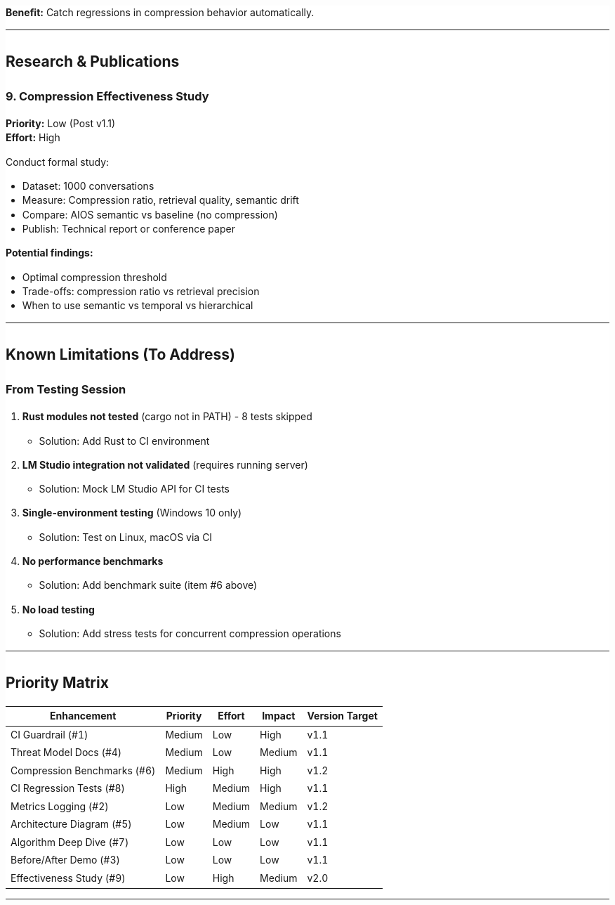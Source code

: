 **Benefit:** Catch regressions in compression behavior automatically.

---

## Research & Publications

### 9. Compression Effectiveness Study
**Priority:** Low (Post v1.1)  
**Effort:** High

Conduct formal study:
- Dataset: 1000 conversations
- Measure: Compression ratio, retrieval quality, semantic drift
- Compare: AIOS semantic vs baseline (no compression)
- Publish: Technical report or conference paper

**Potential findings:**
- Optimal compression threshold
- Trade-offs: compression ratio vs retrieval precision
- When to use semantic vs temporal vs hierarchical

---

## Known Limitations (To Address)

### From Testing Session

1. **Rust modules not tested** (cargo not in PATH) - 8 tests skipped
   - Solution: Add Rust to CI environment
   
2. **LM Studio integration not validated** (requires running server)
   - Solution: Mock LM Studio API for CI tests
   
3. **Single-environment testing** (Windows 10 only)
   - Solution: Test on Linux, macOS via CI

4. **No performance benchmarks**
   - Solution: Add benchmark suite (item #6 above)

5. **No load testing**
   - Solution: Add stress tests for concurrent compression operations

---

## Priority Matrix

| Enhancement | Priority | Effort | Impact | Version Target |
|-------------|----------|--------|--------|----------------|
| CI Guardrail (#1) | Medium | Low | High | v1.1 |
| Threat Model Docs (#4) | Medium | Low | Medium | v1.1 |
| Compression Benchmarks (#6) | Medium | High | High | v1.2 |
| CI Regression Tests (#8) | High | Medium | High | v1.1 |
| Metrics Logging (#2) | Low | Medium | Medium | v1.2 |
| Architecture Diagram (#5) | Low | Medium | Low | v1.1 |
| Algorithm Deep Dive (#7) | Low | Low | Low | v1.1 |
| Before/After Demo (#3) | Low | Low | Low | v1.1 |
| Effectiveness Study (#9) | Low | High | Medium | v2.0 |

---